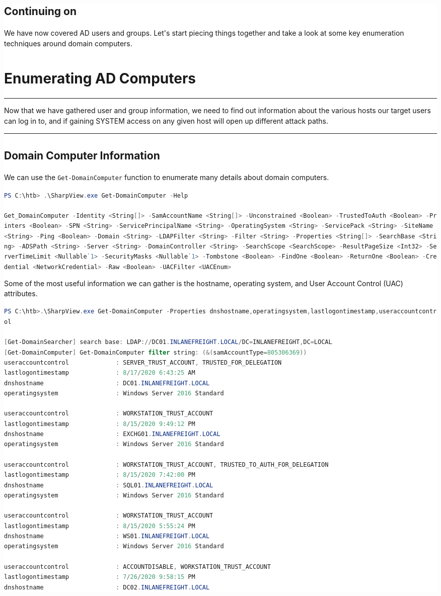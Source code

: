 ## Continuing on

We have now covered AD users and groups. Let's start piecing things together and take a look at some key enumeration techniques around domain computers.


# Enumerating AD Computers

* * *

Now that we have gathered user and group information, we need to find out information about the various hosts our target users can log in to, and if gaining SYSTEM access on any given host will open up different attack paths.

* * *

## Domain Computer Information

We can use the `Get-DomainComputer` function to enumerate many details about domain computers.

```powershell
PS C:\htb> .\SharpView.exe Get-DomainComputer -Help

Get_DomainComputer -Identity <String[]> -SamAccountName <String[]> -Unconstrained <Boolean> -TrustedToAuth <Boolean> -Printers <Boolean> -SPN <String> -ServicePrincipalName <String> -OperatingSystem <String> -ServicePack <String> -SiteName <String> -Ping <Boolean> -Domain <String> -LDAPFilter <String> -Filter <String> -Properties <String[]> -SearchBase <String> -ADSPath <String> -Server <String> -DomainController <String> -SearchScope <SearchScope> -ResultPageSize <Int32> -ServerTimeLimit <Nullable`1> -SecurityMasks <Nullable`1> -Tombstone <Boolean> -FindOne <Boolean> -ReturnOne <Boolean> -Credential <NetworkCredential> -Raw <Boolean> -UACFilter <UACEnum>

```

Some of the most useful information we can gather is the hostname, operating system, and User Account Control (UAC) attributes.

```powershell
PS C:\htb>.\SharpView.exe Get-DomainComputer -Properties dnshostname,operatingsystem,lastlogontimestamp,useraccountcontrol

[Get-DomainSearcher] search base: LDAP://DC01.INLANEFREIGHT.LOCAL/DC=INLANEFREIGHT,DC=LOCAL
[Get-DomainComputer] Get-DomainComputer filter string: (&(samAccountType=805306369))
useraccountcontrol             : SERVER_TRUST_ACCOUNT, TRUSTED_FOR_DELEGATION
lastlogontimestamp             : 8/17/2020 6:43:25 AM
dnshostname                    : DC01.INLANEFREIGHT.LOCAL
operatingsystem                : Windows Server 2016 Standard

useraccountcontrol             : WORKSTATION_TRUST_ACCOUNT
lastlogontimestamp             : 8/15/2020 9:49:12 PM
dnshostname                    : EXCHG01.INLANEFREIGHT.LOCAL
operatingsystem                : Windows Server 2016 Standard

useraccountcontrol             : WORKSTATION_TRUST_ACCOUNT, TRUSTED_TO_AUTH_FOR_DELEGATION
lastlogontimestamp             : 8/15/2020 7:42:00 PM
dnshostname                    : SQL01.INLANEFREIGHT.LOCAL
operatingsystem                : Windows Server 2016 Standard

useraccountcontrol             : WORKSTATION_TRUST_ACCOUNT
lastlogontimestamp             : 8/15/2020 5:55:24 PM
dnshostname                    : WS01.INLANEFREIGHT.LOCAL
operatingsystem                : Windows Server 2016 Standard

useraccountcontrol             : ACCOUNTDISABLE, WORKSTATION_TRUST_ACCOUNT
lastlogontimestamp             : 7/26/2020 9:58:15 PM
dnshostname                    : DC02.INLANEFREIGHT.LOCAL
```